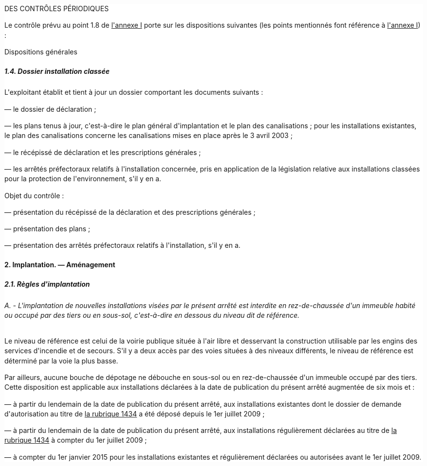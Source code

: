 DES CONTRÔLES PÉRIODIQUES

Le contrôle prévu au point 1.8 de [l'annexe I](https://aida.ineris.fr/consultation_document/4113#Annexe_I) porte sur les dispositions suivantes (les points mentionnés font référence à [l'annexe I](https://aida.ineris.fr/consultation_document/4113#Annexe_I)) :

Dispositions générales

##### 1.4. Dossier installation classée

L'exploitant établit et tient à jour un dossier comportant les documents suivants :

― le dossier de déclaration ;

― les plans tenus à jour, c'est-à-dire le plan général d'implantation et le plan des canalisations ; pour les installations existantes, le plan des canalisations concerne les canalisations mises en place après le 3 avril 2003 ;

― le récépissé de déclaration et les prescriptions générales ;

― les arrêtés préfectoraux relatifs à l'installation concernée, pris en application de la législation relative aux installations classées pour la protection de l'environnement, s'il y en a.

Objet du contrôle :

― présentation du récépissé de la déclaration et des prescriptions générales ;

― présentation des plans ;

― présentation des arrêtés préfectoraux relatifs à l'installation, s'il y en a.

#### 2. Implantation. ― Aménagement

##### 2.1. Règles d'implantation

###### A. - L'implantation de nouvelles installations visées par le présent arrêté est interdite en rez-de-chaussée d'un immeuble habité ou occupé par des tiers ou en sous-sol, c'est-à-dire en dessous du niveau dit de référence.

Le niveau de référence est celui de la voirie publique située à l'air libre et desservant la construction utilisable par les engins des services d'incendie et de secours. S'il y a deux accès par des voies situées à des niveaux différents, le niveau de référence est déterminé par la voie la plus basse.

Par ailleurs, aucune bouche de dépotage ne débouche en sous-sol ou en rez-de-chaussée d'un immeuble occupé par des tiers. Cette disposition est applicable aux installations déclarées à la date de publication du présent arrêté augmentée de six mois et :

― à partir du lendemain de la date de publication du présent arrêté, aux installations existantes dont le dossier de demande d'autorisation au titre de [la rubrique 1434](https://aida.ineris.fr/consultation_document/10479) a été déposé depuis le 1er juillet 2009 ;

― à partir du lendemain de la date de publication du présent arrêté, aux installations régulièrement déclarées au titre de [la rubrique 1434](https://aida.ineris.fr/consultation_document/10479) à compter du 1er juillet 2009 ;

― à compter du 1er janvier 2015 pour les installations existantes et régulièrement déclarées ou autorisées avant le 1er juillet 2009.
